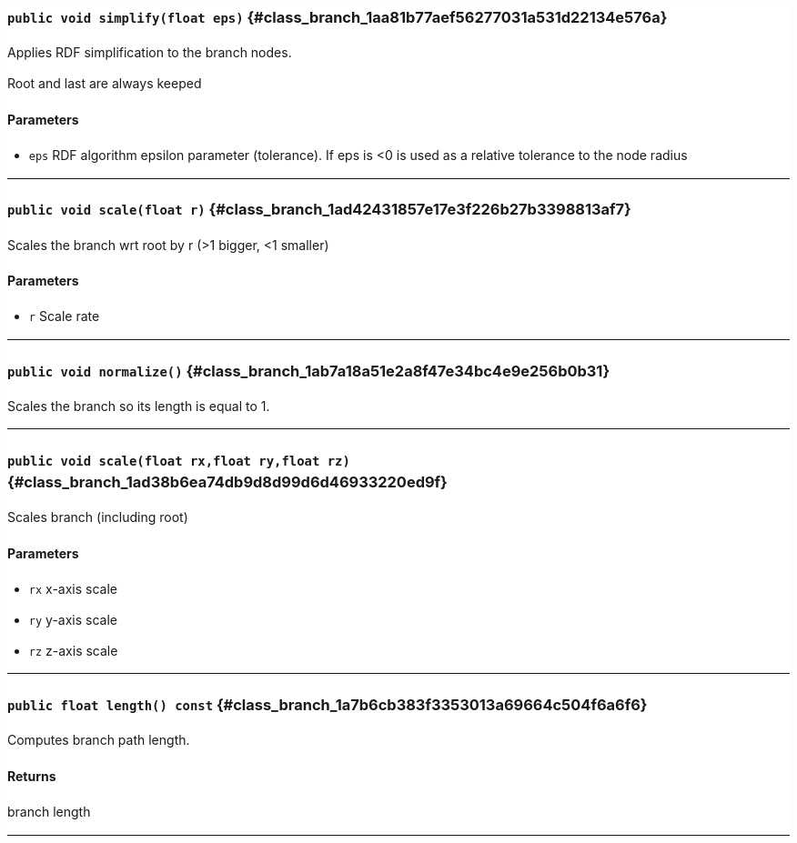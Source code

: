 
### `public void simplify(float eps)` {#class_branch_1aa81b77aef56277031a531d22134e576a}

Applies RDF simplification to the branch nodes.

Root and last are always keeped
#### Parameters
* `eps` RDF algorithm epsilon parameter (tolerance). If eps is <0 is used as a relative tolerance to the node radius

---

### `public void scale(float r)` {#class_branch_1ad42431857e17e3f226b27b3398813af7}

Scales the branch wrt root by r (>1 bigger, <1 smaller)

#### Parameters
* `r` Scale rate

---

### `public void normalize()` {#class_branch_1ab7a18a51e2a8f47e34bc4e9e256b0b31}

Scales the branch so its length is equal to 1.



---

### `public void scale(float rx,float ry,float rz)` {#class_branch_1ad38b6ea74db9d8d99d6d46933220ed9f}

Scales branch (including root)

#### Parameters
* `rx` x-axis scale


* `ry` y-axis scale


* `rz` z-axis scale

---

### `public float length() const` {#class_branch_1a7b6cb383f3353013a69664c504f6a6f6}

Computes branch path length.

#### Returns
branch length

---